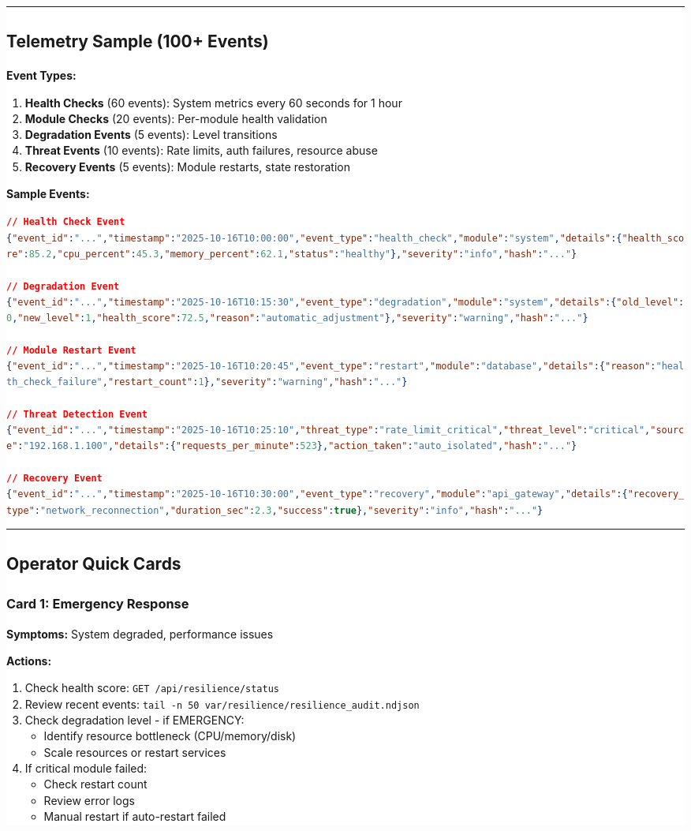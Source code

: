 ```python
```

---

## Telemetry Sample (100+ Events)

**Event Types:**
1. **Health Checks** (60 events): System metrics every 60 seconds for 1 hour
2. **Module Checks** (20 events): Per-module health validation
3. **Degradation Events** (5 events): Level transitions
4. **Threat Events** (10 events): Rate limits, auth failures, resource abuse
5. **Recovery Events** (5 events): Module restarts, state restoration

**Sample Events:**
```json
// Health Check Event
{"event_id":"...","timestamp":"2025-10-16T10:00:00","event_type":"health_check","module":"system","details":{"health_score":85.2,"cpu_percent":45.3,"memory_percent":62.1,"status":"healthy"},"severity":"info","hash":"..."}

// Degradation Event
{"event_id":"...","timestamp":"2025-10-16T10:15:30","event_type":"degradation","module":"system","details":{"old_level":0,"new_level":1,"health_score":72.5,"reason":"automatic_adjustment"},"severity":"warning","hash":"..."}

// Module Restart Event
{"event_id":"...","timestamp":"2025-10-16T10:20:45","event_type":"restart","module":"database","details":{"reason":"health_check_failure","restart_count":1},"severity":"warning","hash":"..."}

// Threat Detection Event
{"event_id":"...","timestamp":"2025-10-16T10:25:10","threat_type":"rate_limit_critical","threat_level":"critical","source":"192.168.1.100","details":{"requests_per_minute":523},"action_taken":"auto_isolated","hash":"..."}

// Recovery Event
{"event_id":"...","timestamp":"2025-10-16T10:30:00","event_type":"recovery","module":"api_gateway","details":{"recovery_type":"network_reconnection","duration_sec":2.3,"success":true},"severity":"info","hash":"..."}
```

---

## Operator Quick Cards

### Card 1: Emergency Response

**Symptoms:** System degraded, performance issues

**Actions:**
1. Check health score: `GET /api/resilience/status`
2. Review recent events: `tail -n 50 var/resilience/resilience_audit.ndjson`
3. Check degradation level - if EMERGENCY:
   - Identify resource bottleneck (CPU/memory/disk)
   - Scale resources or restart services
4. If critical module failed:
   - Check restart count
   - Review error logs
   - Manual restart if auto-restart failed
